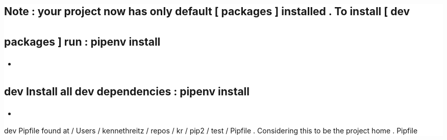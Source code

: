 Note
:
your
project
now
has
only
default
[
packages
]
installed
.
To
install
[
dev
-
packages
]
run
:
pipenv
install
-
-
dev
Install
all
dev
dependencies
:
pipenv
install
-
-
dev
Pipfile
found
at
/
Users
/
kennethreitz
/
repos
/
kr
/
pip2
/
test
/
Pipfile
.
Considering
this
to
be
the
project
home
.
Pipfile